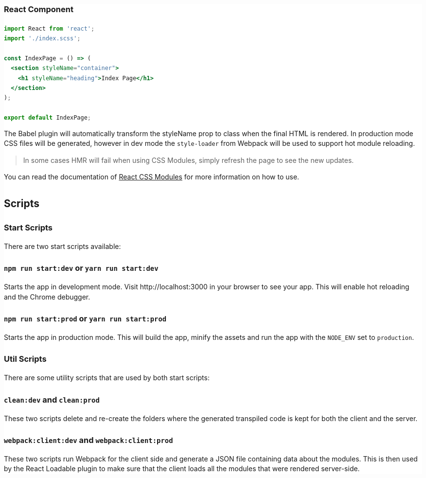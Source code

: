 ### React Component

```jsx
import React from 'react';
import './index.scss';

const IndexPage = () => (
  <section styleName="container">
    <h1 styleName="heading">Index Page</h1>
  </section>
);

export default IndexPage;
```

The Babel plugin will automatically transform the styleName prop to class when the final HTML is rendered. In production mode CSS files will be generated, however in dev mode the ```style-loader``` from Webpack will be used to support hot module reloading.

> In some cases HMR will fail when using CSS Modules, simply refresh the page to see the new updates.

You can read the documentation of [React CSS Modules](https://github.com/gajus/babel-plugin-react-css-modules) for more information on how to use.

## Scripts

### Start Scripts

There are two start scripts available:

### ```npm run start:dev``` or ```yarn run start:dev```

Starts the app in development mode. Visit http://localhost:3000 in your browser to see your app. This will enable hot reloading and the Chrome debugger.

### ```npm run start:prod``` or ```yarn run start:prod```

Starts the app in production mode. This will build the app, minify the assets and run the app with the ```NODE_ENV``` set to ```production```.

### Util Scripts

There are some utility scripts that are used by both start scripts:

### ```clean:dev``` and ```clean:prod```

These two scripts delete and re-create the folders where the generated transpiled code is kept for both the client and the server.

### ```webpack:client:dev``` and ```webpack:client:prod```

These two scripts run Webpack for the client side and generate a JSON file containing data about the modules. This is then used by the React Loadable plugin to make sure that the client loads all the modules that were rendered server-side.
